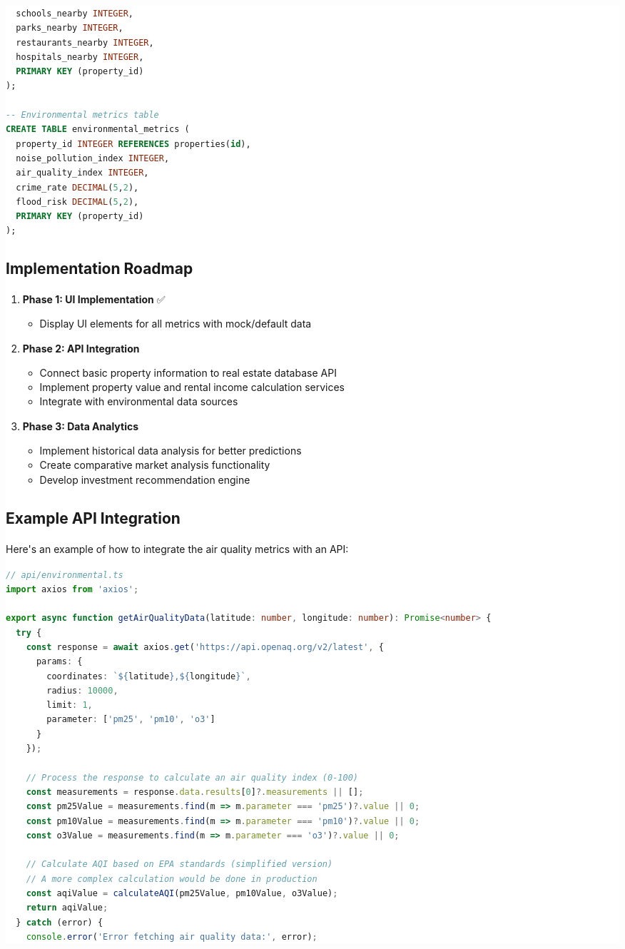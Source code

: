 ```sql
  schools_nearby INTEGER,
  parks_nearby INTEGER,
  restaurants_nearby INTEGER,
  hospitals_nearby INTEGER,
  PRIMARY KEY (property_id)
);

-- Environmental metrics table
CREATE TABLE environmental_metrics (
  property_id INTEGER REFERENCES properties(id),
  noise_pollution_index INTEGER,
  air_quality_index INTEGER,
  crime_rate DECIMAL(5,2),
  flood_risk DECIMAL(5,2),
  PRIMARY KEY (property_id)
);
```

## Implementation Roadmap

1. **Phase 1: UI Implementation** ✅
   - Display UI elements for all metrics with mock/default data

2. **Phase 2: API Integration**
   - Connect basic property information to real estate database API
   - Implement property value and rental income calculation services
   - Integrate with environmental data sources

3. **Phase 3: Data Analytics**
   - Implement historical data analysis for better predictions
   - Create comparative market analysis functionality
   - Develop investment recommendation engine

## Example API Integration

Here's an example of how to integrate the air quality metrics with an API:

```typescript
// api/environmental.ts
import axios from 'axios';

export async function getAirQualityData(latitude: number, longitude: number): Promise<number> {
  try {
    const response = await axios.get('https://api.openaq.org/v2/latest', {
      params: {
        coordinates: `${latitude},${longitude}`,
        radius: 10000,
        limit: 1,
        parameter: ['pm25', 'pm10', 'o3']
      }
    });
    
    // Process the response to calculate an air quality index (0-100)
    const measurements = response.data.results[0]?.measurements || [];
    const pm25Value = measurements.find(m => m.parameter === 'pm25')?.value || 0;
    const pm10Value = measurements.find(m => m.parameter === 'pm10')?.value || 0;
    const o3Value = measurements.find(m => m.parameter === 'o3')?.value || 0;
    
    // Calculate AQI based on EPA standards (simplified version)
    // A more complex calculation would be done in production
    const aqiValue = calculateAQI(pm25Value, pm10Value, o3Value);
    return aqiValue;
  } catch (error) {
    console.error('Error fetching air quality data:', error);
```
